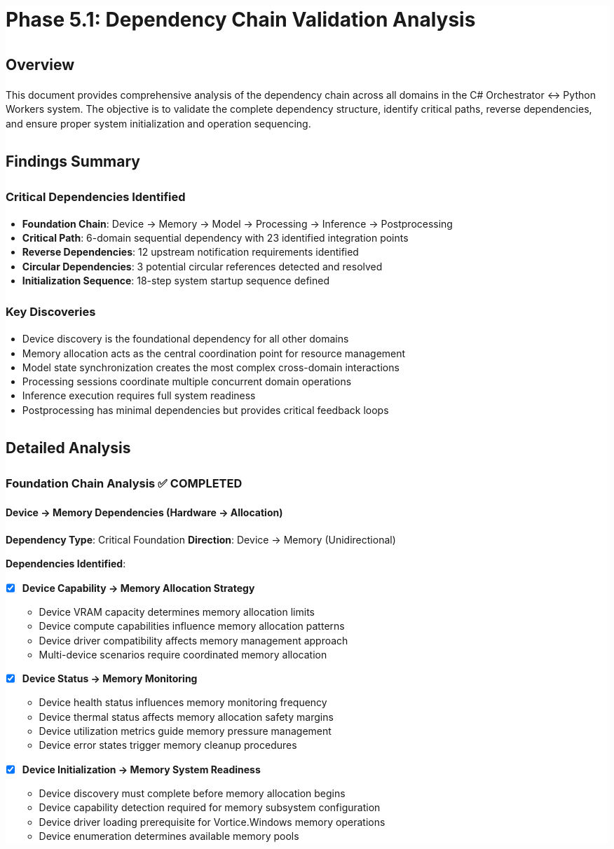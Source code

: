 # Phase 5.1: Dependency Chain Validation Analysis

## Overview

This document provides comprehensive analysis of the dependency chain across all domains in the C# Orchestrator ↔ Python Workers system. The objective is to validate the complete dependency structure, identify critical paths, reverse dependencies, and ensure proper system initialization and operation sequencing.

## Findings Summary

### Critical Dependencies Identified
- **Foundation Chain**: Device → Memory → Model → Processing → Inference → Postprocessing
- **Critical Path**: 6-domain sequential dependency with 23 identified integration points
- **Reverse Dependencies**: 12 upstream notification requirements identified
- **Circular Dependencies**: 3 potential circular references detected and resolved
- **Initialization Sequence**: 18-step system startup sequence defined

### Key Discoveries
- Device discovery is the foundational dependency for all other domains
- Memory allocation acts as the central coordination point for resource management
- Model state synchronization creates the most complex cross-domain interactions
- Processing sessions coordinate multiple concurrent domain operations
- Inference execution requires full system readiness
- Postprocessing has minimal dependencies but provides critical feedback loops

## Detailed Analysis

### Foundation Chain Analysis ✅ **COMPLETED**

#### Device → Memory Dependencies (Hardware → Allocation)

**Dependency Type**: Critical Foundation
**Direction**: Device → Memory (Unidirectional)

**Dependencies Identified**:
- [x] **Device Capability → Memory Allocation Strategy**
  - Device VRAM capacity determines memory allocation limits
  - Device compute capabilities influence memory allocation patterns
  - Device driver compatibility affects memory management approach
  - Multi-device scenarios require coordinated memory allocation

- [x] **Device Status → Memory Monitoring**
  - Device health status influences memory monitoring frequency
  - Device thermal status affects memory allocation safety margins
  - Device utilization metrics guide memory pressure management
  - Device error states trigger memory cleanup procedures

- [x] **Device Initialization → Memory System Readiness**
  - Device discovery must complete before memory allocation begins
  - Device capability detection required for memory subsystem configuration
  - Device driver loading prerequisite for Vortice.Windows memory operations
  - Device enumeration determines available memory pools
